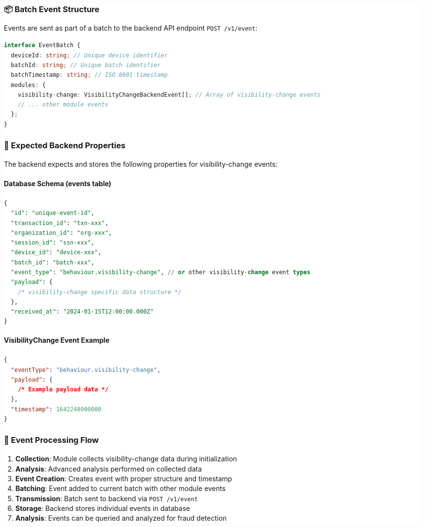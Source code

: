 ### 📦 Batch Event Structure

Events are sent as part of a batch to the backend API endpoint `POST /v1/event`:

```typescript
interface EventBatch {
  deviceId: string; // Unique device identifier
  batchId: string; // Unique batch identifier
  batchTimestamp: string; // ISO 8601 timestamp
  modules: {
    visibility-change: VisibilityChangeBackendEvent[]; // Array of visibility-change events
    // ... other module events
  };
}
```

### 🎯 Expected Backend Properties

The backend expects and stores the following properties for visibility-change events:

#### Database Schema (events table)
```sql
{
  "id": "unique-event-id",
  "transaction_id": "txn-xxx",
  "organization_id": "org-xxx", 
  "session_id": "ssn-xxx",
  "device_id": "device-xxx",
  "batch_id": "batch-xxx",
  "event_type": "behaviour.visibility-change", // or other visibility-change event types
  "payload": {
    /* visibility-change specific data structure */
  },
  "received_at": "2024-01-15T12:00:00.000Z"
}
```

#### VisibilityChange Event Example
```json
{
  "eventType": "behaviour.visibility-change",
  "payload": {
    /* Example payload data */
  },
  "timestamp": 1642248000000
}
```

### 🔄 Event Processing Flow

1. **Collection**: Module collects visibility-change data during initialization
2. **Analysis**: Advanced analysis performed on collected data
3. **Event Creation**: Creates event with proper structure and timestamp
4. **Batching**: Event added to current batch with other module events
5. **Transmission**: Batch sent to backend via `POST /v1/event`
6. **Storage**: Backend stores individual events in database
7. **Analysis**: Events can be queried and analyzed for fraud detection
